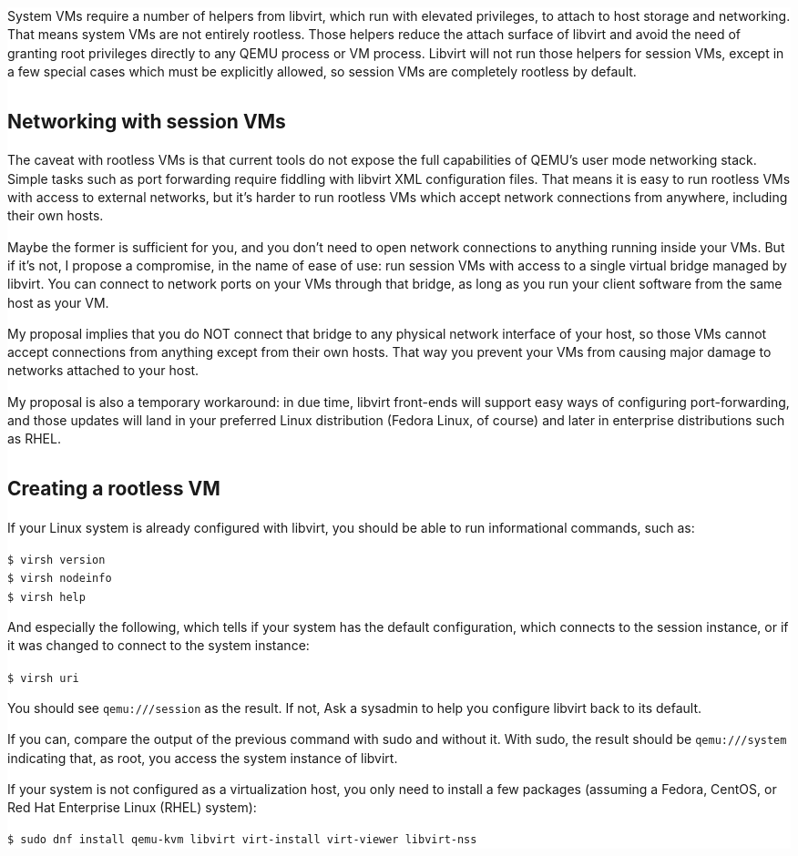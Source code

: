 System VMs require a number of helpers from libvirt, which run with elevated privileges, to attach to host storage and networking. That means system VMs are not entirely rootless. Those helpers reduce the attach surface of libvirt and avoid the need of granting root privileges directly to any QEMU process or VM process. Libvirt will not run those helpers for session VMs, except in a few special cases which must be explicitly allowed, so session VMs are completely rootless by default.

## Networking with session VMs

The caveat with rootless VMs is that current tools do not expose the full capabilities of QEMU’s user mode networking stack. Simple tasks such as port forwarding require fiddling with libvirt XML configuration files. That means it is easy to run rootless VMs with access to external networks, but it’s harder to run rootless VMs which accept network connections from anywhere, including their own hosts.

Maybe the former is sufficient for you, and you don’t need to open network connections to anything running inside your VMs. But if it’s not, I propose a compromise, in the name of ease of use: run session VMs with access to a single virtual bridge managed by libvirt. You can connect to network ports on your VMs through that bridge, as long as you run your client software from the same host as your VM.

My proposal implies that you do NOT connect that bridge to any physical network interface of your host, so those VMs cannot accept connections from anything except from their own hosts. That way you prevent your VMs from causing major damage to networks attached to your host.

My proposal is also a temporary workaround: in due time, libvirt front-ends will support easy ways of configuring port-forwarding, and those updates will land in your preferred Linux distribution (Fedora Linux, of course) and later in enterprise distributions such as RHEL.

## Creating a rootless VM

If your Linux system is already configured with libvirt, you should be able to run informational commands, such as:

```plaintext
$ virsh version
$ virsh nodeinfo
$ virsh help
```

And especially the following, which tells if your system has the default configuration, which connects to the session instance, or if it was changed to connect to the system instance:

```plaintext
$ virsh uri
```

You should see `qemu:///session` as the result. If not, Ask a sysadmin to help you configure libvirt back to its default.

If you can, compare the output of the previous command with sudo and without it. With sudo, the result should be `qemu:///system` indicating that, as root, you access the system instance of libvirt.

If your system is not configured as a virtualization host, you only need to install a few packages (assuming a Fedora, CentOS, or Red Hat Enterprise Linux (RHEL) system):

```plaintext
$ sudo dnf install qemu-kvm libvirt virt-install virt-viewer libvirt-nss
```
